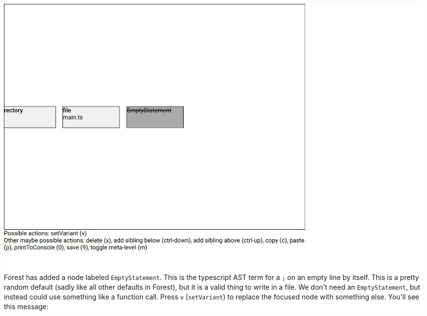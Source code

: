 <img src="./images/hello-world/03-first-empty-statement.png" alt="First EmptyStatement" width="618">

Forest has added a node labeled `EmptyStatement`. This is the typescript AST term for a `;` on an empty line by itself. This is a pretty random default (sadly like all other defaults in Forest), but it is a valid thing to write in a file. We don't need an `EmptyStatement`, but instead could use something like a function call. Press `v` (`setVariant`) to replace the focused node with something else. You'll see this message:
